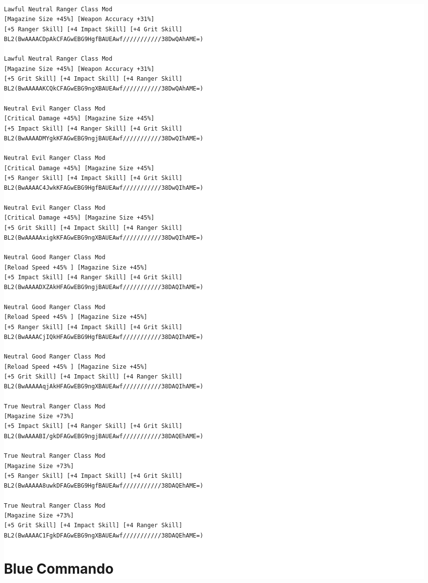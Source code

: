     Lawful Neutral Ranger Class Mod	
    [Magazine Size +45%] [Weapon Accuracy +31%]	
    [+5 Ranger Skill] [+4 Impact Skill] [+4 Grit Skill]	
    BL2(BwAAAACDpAkCFAGwEBG9HgfBAUEAwf///////////38DwQAhAME=)

    Lawful Neutral Ranger Class Mod	
    [Magazine Size +45%] [Weapon Accuracy +31%]	
    [+5 Grit Skill] [+4 Impact Skill] [+4 Ranger Skill]	
    BL2(BwAAAAAKCQkCFAGwEBG9ngXBAUEAwf///////////38DwQAhAME=)

    Neutral Evil Ranger Class Mod	
    [Critical Damage +45%] [Magazine Size +45%]	
    [+5 Impact Skill] [+4 Ranger Skill] [+4 Grit Skill]	
    BL2(BwAAAADMYgkKFAGwEBG9ngjBAUEAwf///////////38DwQIhAME=)

    Neutral Evil Ranger Class Mod	
    [Critical Damage +45%] [Magazine Size +45%]	
    [+5 Ranger Skill] [+4 Impact Skill] [+4 Grit Skill]	
    BL2(BwAAAAC4JwkKFAGwEBG9HgfBAUEAwf///////////38DwQIhAME=)

    Neutral Evil Ranger Class Mod	
    [Critical Damage +45%] [Magazine Size +45%]	
    [+5 Grit Skill] [+4 Impact Skill] [+4 Ranger Skill]	
    BL2(BwAAAAAxigkKFAGwEBG9ngXBAUEAwf///////////38DwQIhAME=)

    Neutral Good Ranger Class Mod	
    [Reload Speed +45% ] [Magazine Size +45%]	
    [+5 Impact Skill] [+4 Ranger Skill] [+4 Grit Skill]	
    BL2(BwAAAADXZAkHFAGwEBG9ngjBAUEAwf///////////38DAQIhAME=)

    Neutral Good Ranger Class Mod	
    [Reload Speed +45% ] [Magazine Size +45%]	
    [+5 Ranger Skill] [+4 Impact Skill] [+4 Grit Skill]	
    BL2(BwAAAACjIQkHFAGwEBG9HgfBAUEAwf///////////38DAQIhAME=)

    Neutral Good Ranger Class Mod	
    [Reload Speed +45% ] [Magazine Size +45%]	
    [+5 Grit Skill] [+4 Impact Skill] [+4 Ranger Skill]	
    BL2(BwAAAAAqjAkHFAGwEBG9ngXBAUEAwf///////////38DAQIhAME=)

    True Neutral Ranger Class Mod	
    [Magazine Size +73%]	
    [+5 Impact Skill] [+4 Ranger Skill] [+4 Grit Skill]	
    BL2(BwAAAABI/gkDFAGwEBG9ngjBAUEAwf///////////38DAQEhAME=)

    True Neutral Ranger Class Mod	
    [Magazine Size +73%]	
    [+5 Ranger Skill] [+4 Impact Skill] [+4 Grit Skill]	
    BL2(BwAAAAA8uwkDFAGwEBG9HgfBAUEAwf///////////38DAQEhAME=)

    True Neutral Ranger Class Mod	
    [Magazine Size +73%]	
    [+5 Grit Skill] [+4 Impact Skill] [+4 Ranger Skill]	
    BL2(BwAAAAC1FgkDFAGwEBG9ngXBAUEAwf///////////38DAQEhAME=)

# Blue Commando
